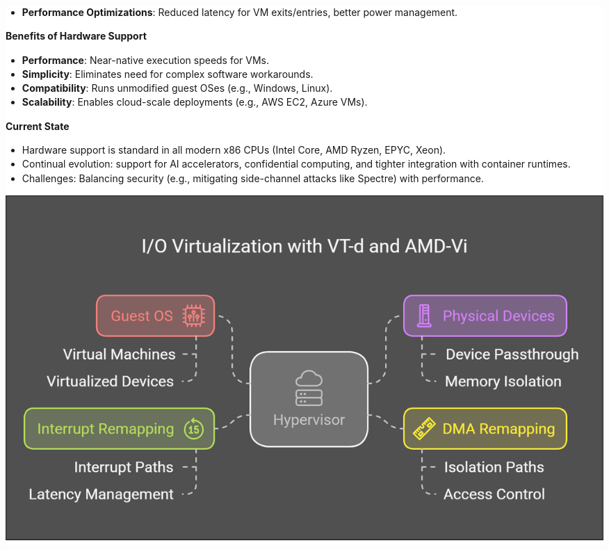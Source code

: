 * **Performance Optimizations**: Reduced latency for VM exits/entries, better power management.

**Benefits of Hardware Support**

* **Performance**: Near-native execution speeds for VMs.  
* **Simplicity**: Eliminates need for complex software workarounds.  
* **Compatibility**: Runs unmodified guest OSes (e.g., Windows, Linux).  
* **Scalability**: Enables cloud-scale deployments (e.g., AWS EC2, Azure VMs).

**Current State** 

* Hardware support is standard in all modern x86 CPUs (Intel Core, AMD Ryzen, EPYC, Xeon).  
* Continual evolution: support for AI accelerators, confidential computing, and tighter integration with container runtimes.  
* Challenges: Balancing security (e.g., mitigating side-channel attacks like Spectre) with performance.

![IO Virtualization](/images/I_O%20Virtualization%20with%20VT-d_AMD-Vi.png)
